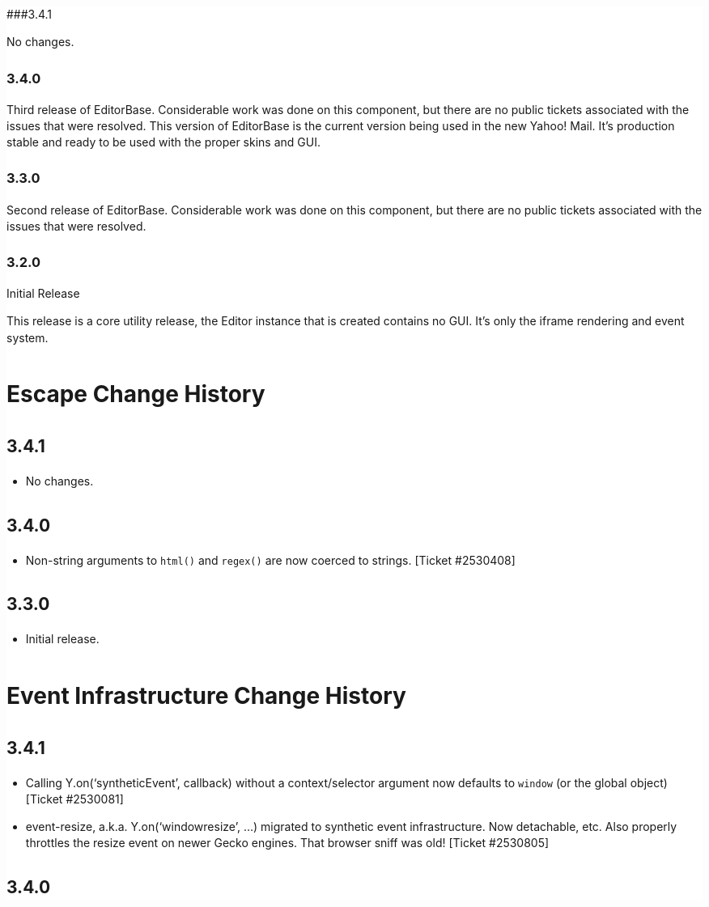 \#\#\#3.4.1

No changes.

### 3.4.0

Third release of EditorBase. Considerable work was done on this component, but there are no public tickets associated with the issues that were resolved. This version of EditorBase is the current version being used in the new Yahoo! Mail. It’s production stable and ready to be used with the proper skins and GUI.

### 3.3.0

Second release of EditorBase. Considerable work was done on this component, but there are no public tickets associated with the issues that were resolved.

### 3.2.0

Initial Release

This release is a core utility release, the Editor instance that is created contains no GUI. It’s only the iframe rendering and event system.

Escape Change History
=====================

3.4.1
-----

-   No changes.

3.4.0
-----

-   Non-string arguments to `html()` and `regex()` are now coerced to strings. \[Ticket \#2530408\]

3.3.0
-----

-   Initial release.

Event Infrastructure Change History
===================================

3.4.1
-----

-   Calling Y.on(‘syntheticEvent’, callback) without a context/selector argument now defaults to `window` (or the global object) \[Ticket \#2530081\]

-   event-resize, a.k.a. Y.on(‘windowresize’, …) migrated to synthetic event infrastructure. Now detachable, etc. Also properly throttles the resize event on newer Gecko engines. That browser sniff was old! \[Ticket \#2530805\]

3.4.0
-----
